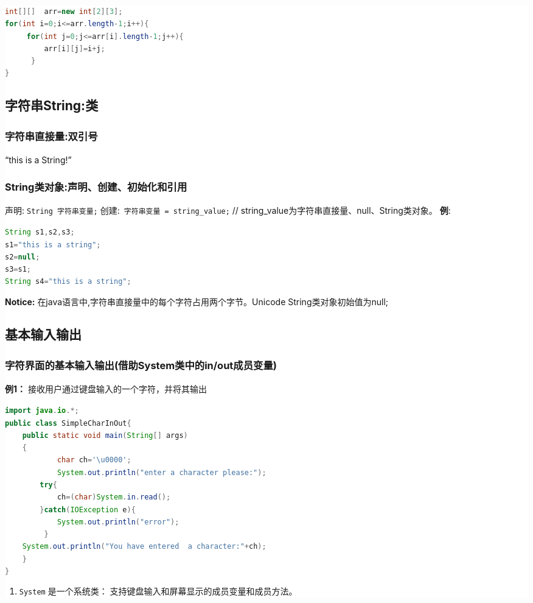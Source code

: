 ```java
int[][]  arr=new int[2][3];
for(int i=0;i<=arr.length-1;i++){
     for(int j=0;j<=arr[i].length-1;j++){
         arr[i][j]=i+j;
      }
}
```
## 字符串String:类

###  字符串直接量:双引号
“this is a String!”

### String类对象:声明、创建、初始化和引用
声明: `String 字符串变量;`
创建:` 字符串变量 = string_value;`  // string_value为字符串直接量、null、String类对象。
**例**:
```java
String s1,s2,s3;
s1="this is a string";
s2=null;
s3=s1;
String s4="this is a string";
```
**Notice:**
在java语言中,字符串直接量中的每个字符占用两个字节。Unicode
String类对象初始值为null;
## 基本输入输出
### 字符界面的基本输入输出(借助System类中的in/out成员变量)
**例1：**
接收用户通过键盘输入的一个字符，并将其输出
```java
import java.io.*;
public class SimpleCharInOut{
	public static void main(String[] args) 
	{
            char ch='\u0000';
            System.out.println("enter a character please:");
		try{
			ch=(char)System.in.read();
		}catch(IOException e){
			System.out.println("error");
		 }
    System.out.println("You have entered  a character:"+ch);
	}
}
```
1.  `System` 是一个系统类：
    支持键盘输入和屏幕显示的成员变量和成员方法。
